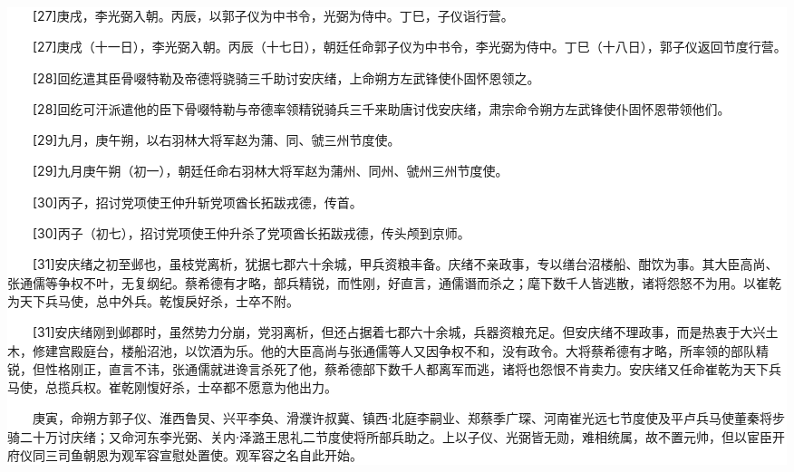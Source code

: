 　　[27]庚戌，李光弼入朝。丙辰，以郭子仪为中书令，光弼为侍中。丁巳，子仪诣行营。

　　[27]庚戌（十一日），李光弼入朝。丙辰（十七日），朝廷任命郭子仪为中书令，李光弼为侍中。丁巳（十八日），郭子仪返回节度行营。

　　[28]回纥遣其臣骨啜特勒及帝德将骁骑三千助讨安庆绪，上命朔方左武锋使仆固怀恩领之。

　　[28]回纥可汗派遣他的臣下骨啜特勒与帝德率领精锐骑兵三千来助唐讨伐安庆绪，肃宗命令朔方左武锋使仆固怀恩带领他们。

　　[29]九月，庚午朔，以右羽林大将军赵为蒲、同、虢三州节度使。

　　[29]九月庚午朔（初一），朝廷任命右羽林大将军赵为蒲州、同州、虢州三州节度使。

　　[30]丙子，招讨党项使王仲升斩党项酋长拓跋戎德，传首。

　　[30]丙子（初七），招讨党项使王仲升杀了党项酋长拓跋戎德，传头颅到京师。

　　[31]安庆绪之初至邺也，虽枝党离析，犹据七郡六十余城，甲兵资粮丰备。庆绪不亲政事，专以缮台沼楼船、酣饮为事。其大臣高尚、张通儒等争权不叶，无复纲纪。蔡希德有才略，部兵精锐，而性刚，好直言，通儒谮而杀之；麾下数千人皆逃散，诸将怨怒不为用。以崔乾为天下兵马使，总中外兵。乾愎戾好杀，士卒不附。

　　[31]安庆绪刚到邺郡时，虽然势力分崩，党羽离析，但还占据着七郡六十余城，兵器资粮充足。但安庆绪不理政事，而是热衷于大兴土木，修建宫殿庭台，楼船沼池，以饮酒为乐。他的大臣高尚与张通儒等人又因争权不和，没有政令。大将蔡希德有才略，所率领的部队精锐，但性格刚正，直言不讳，张通儒就进谗言杀死了他，蔡希德部下数千人都离军而逃，诸将也怨恨不肯卖力。安庆绪又任命崔乾为天下兵马使，总揽兵权。崔乾刚愎好杀，士卒都不愿意为他出力。

　　庚寅，命朔方郭子仪、淮西鲁炅、兴平李奂、滑濮许叔冀、镇西·北庭李嗣业、郑蔡季广琛、河南崔光远七节度使及平卢兵马使董秦将步骑二十万讨庆绪；又命河东李光弼、关内·泽潞王思礼二节度使将所部兵助之。上以子仪、光弼皆无勋，难相统属，故不置元帅，但以宦臣开府仪同三司鱼朝恩为观军容宣慰处置使。观军容之名自此开始。

